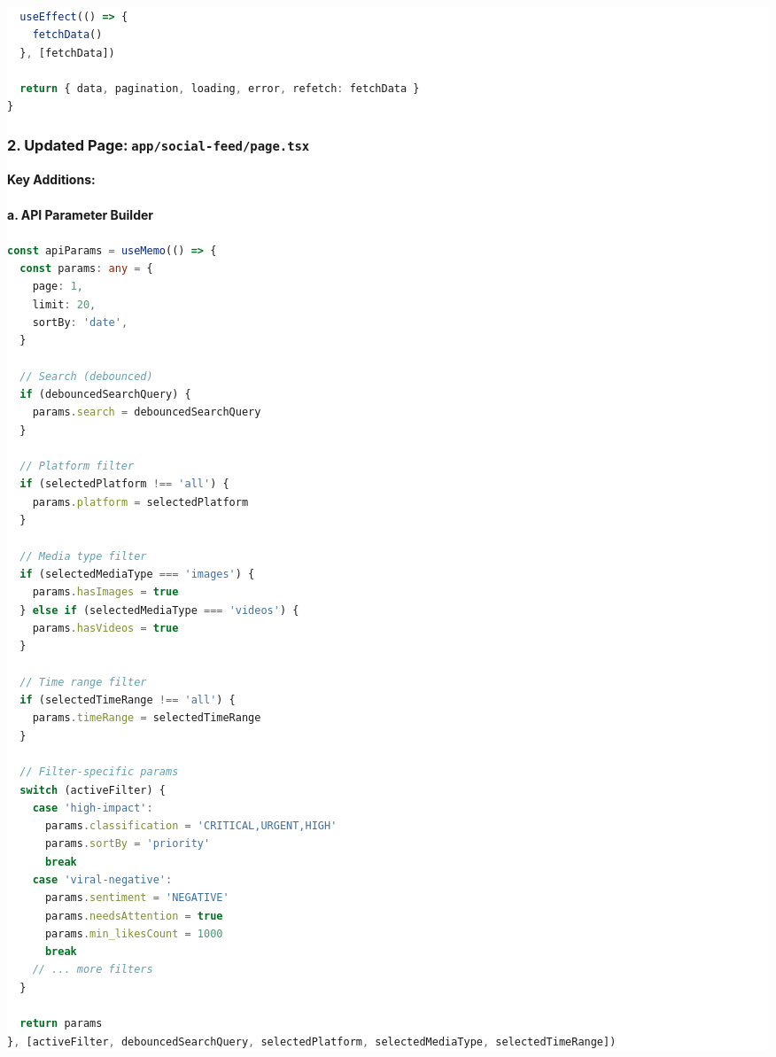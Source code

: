 ```typescript
  useEffect(() => {
    fetchData()
  }, [fetchData])

  return { data, pagination, loading, error, refetch: fetchData }
}
```

### 2. Updated Page: `app/social-feed/page.tsx`

**Key Additions:**

#### a. API Parameter Builder
```typescript
const apiParams = useMemo(() => {
  const params: any = {
    page: 1,
    limit: 20,
    sortBy: 'date',
  }

  // Search (debounced)
  if (debouncedSearchQuery) {
    params.search = debouncedSearchQuery
  }

  // Platform filter
  if (selectedPlatform !== 'all') {
    params.platform = selectedPlatform
  }

  // Media type filter
  if (selectedMediaType === 'images') {
    params.hasImages = true
  } else if (selectedMediaType === 'videos') {
    params.hasVideos = true
  }

  // Time range filter
  if (selectedTimeRange !== 'all') {
    params.timeRange = selectedTimeRange
  }

  // Filter-specific params
  switch (activeFilter) {
    case 'high-impact':
      params.classification = 'CRITICAL,URGENT,HIGH'
      params.sortBy = 'priority'
      break
    case 'viral-negative':
      params.sentiment = 'NEGATIVE'
      params.needsAttention = true
      params.min_likesCount = 1000
      break
    // ... more filters
  }

  return params
}, [activeFilter, debouncedSearchQuery, selectedPlatform, selectedMediaType, selectedTimeRange])
```
